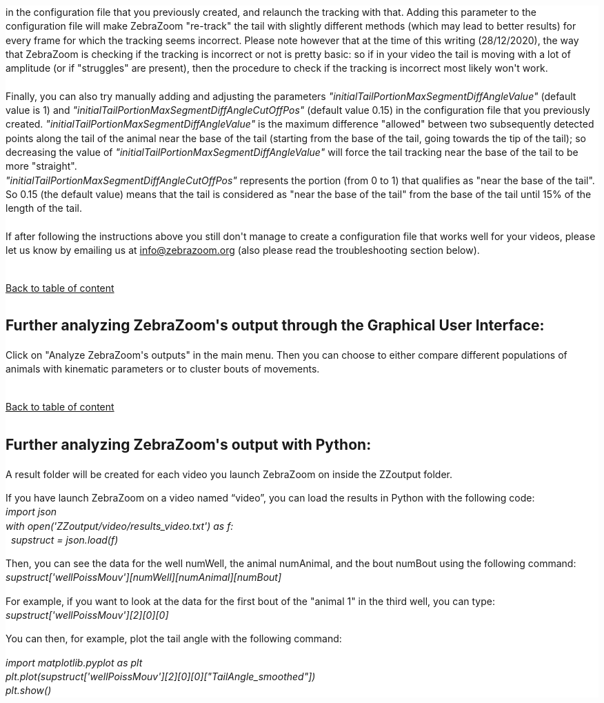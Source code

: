  in the configuration file that you previously created, and relaunch the tracking with that. Adding this parameter to the configuration file will make ZebraZoom "re-track" the tail with slightly different methods (which may lead to better results) for every frame for which the tracking seems incorrect. Please note however that at the time of this writing (28/12/2020), the way that ZebraZoom is checking if the tracking is incorrect or not is pretty basic: so if in your video the tail is moving with a lot of amplitude (or if "struggles" are present), then the procedure to check if the tracking is incorrect most likely won't work.<br/><br/>
Finally, you can also try manually adding and adjusting the parameters <I>"initialTailPortionMaxSegmentDiffAngleValue"</I> (default value is 1) and <I>"initialTailPortionMaxSegmentDiffAngleCutOffPos"</I> (default value 0.15) in the configuration file that you previously created. <I>"initialTailPortionMaxSegmentDiffAngleValue"</I> is the maximum difference "allowed" between two subsequently detected points along the tail of the animal near the base of the tail (starting from the base of the tail, going towards the tip of the tail); so decreasing the value of <I>"initialTailPortionMaxSegmentDiffAngleValue"</I> will force the tail tracking near the base of the tail to be more "straight".<br/>
<I>"initialTailPortionMaxSegmentDiffAngleCutOffPos"</I> represents the portion (from 0 to 1) that qualifies as "near the base of the tail". So 0.15 (the default value) means that the tail is considered as "near the base of the tail" from the base of the tail until 15% of the length of the tail.<br/><br/>
If after following the instructions above you still don't manage to create a configuration file that works well for your videos, please let us know by emailing us at info@zebrazoom.org (also please read the troubleshooting section below).

<a name="GUIanalysis"/>

<br/>[Back to table of content](#tableofcontent)<br/>
<H2 CLASS="western">Further analyzing ZebraZoom's output through the Graphical User Interface:</H2>
Click on "Analyze ZebraZoom's outputs" in the main menu. Then you can choose to either compare different populations of animals with kinematic parameters or to cluster bouts of movements.

<a name="pythonanalysis"/>

<br/>[Back to table of content](#tableofcontent)<br/>
<H2 CLASS="western">Further analyzing ZebraZoom's output with Python:</H2>

A result folder will be created for each video you launch ZebraZoom on inside the ZZoutput folder.

If you have launch ZebraZoom on a video named “video”, you can load the results in Python with the following code:<br/>
<I>import json<br/>
with open('ZZoutput/video/results_video.txt') as f:<br/>
&nbsp;&nbsp;supstruct = json.load(f)</I>

Then, you can see the data for the well numWell, the animal numAnimal, and the bout numBout using the following command:
<I>supstruct['wellPoissMouv'][numWell][numAnimal][numBout]</I>


For example, if you want to look at the data for the first bout of the "animal 1" in the third well, you can type:<br/>
<I>supstruct['wellPoissMouv'][2][0][0]</I>

You can then, for example, plot the tail angle with the following command:

<I>import matplotlib.pyplot as plt</I><br/>
<I>plt.plot(supstruct['wellPoissMouv'][2][0][0]["TailAngle_smoothed"])</I><br/>
<I>plt.show()</I><br/>
